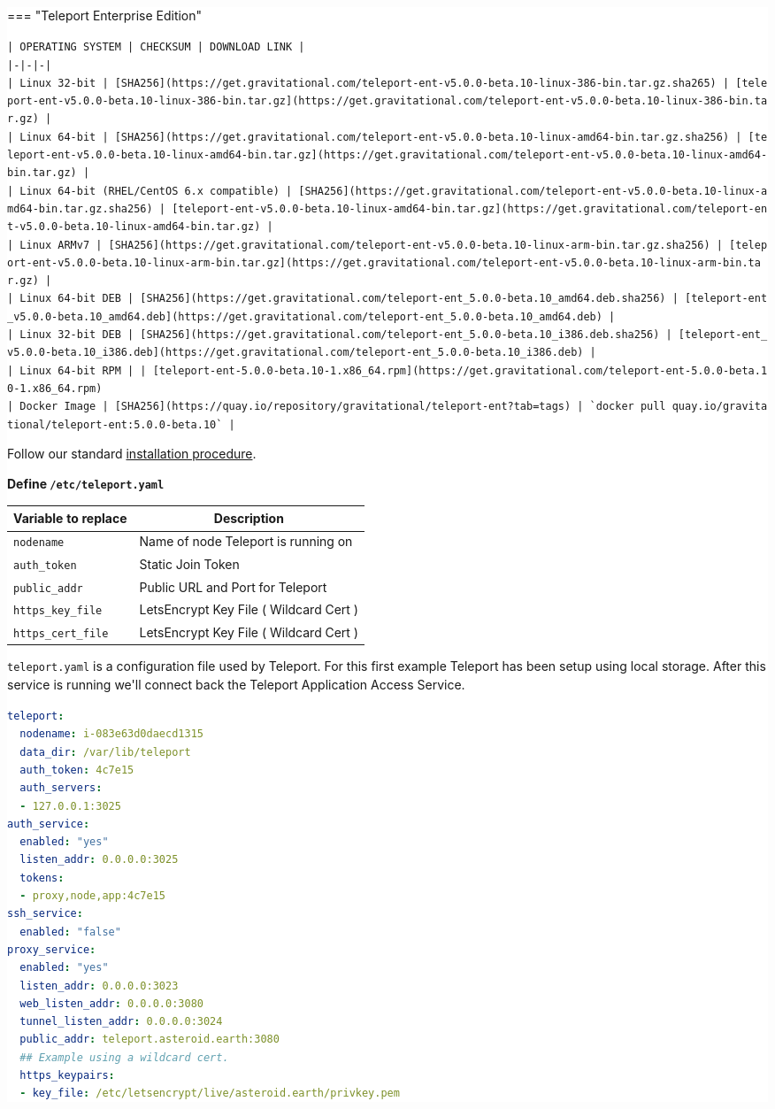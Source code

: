 === "Teleport Enterprise Edition"

    | OPERATING SYSTEM | CHECKSUM | DOWNLOAD LINK |
    |-|-|-|
    | Linux 32-bit | [SHA256](https://get.gravitational.com/teleport-ent-v5.0.0-beta.10-linux-386-bin.tar.gz.sha265) | [teleport-ent-v5.0.0-beta.10-linux-386-bin.tar.gz](https://get.gravitational.com/teleport-ent-v5.0.0-beta.10-linux-386-bin.tar.gz) |
    | Linux 64-bit | [SHA256](https://get.gravitational.com/teleport-ent-v5.0.0-beta.10-linux-amd64-bin.tar.gz.sha256) | [teleport-ent-v5.0.0-beta.10-linux-amd64-bin.tar.gz](https://get.gravitational.com/teleport-ent-v5.0.0-beta.10-linux-amd64-bin.tar.gz) |
    | Linux 64-bit (RHEL/CentOS 6.x compatible) | [SHA256](https://get.gravitational.com/teleport-ent-v5.0.0-beta.10-linux-amd64-bin.tar.gz.sha256) | [teleport-ent-v5.0.0-beta.10-linux-amd64-bin.tar.gz](https://get.gravitational.com/teleport-ent-v5.0.0-beta.10-linux-amd64-bin.tar.gz) |
    | Linux ARMv7 | [SHA256](https://get.gravitational.com/teleport-ent-v5.0.0-beta.10-linux-arm-bin.tar.gz.sha256) | [teleport-ent-v5.0.0-beta.10-linux-arm-bin.tar.gz](https://get.gravitational.com/teleport-ent-v5.0.0-beta.10-linux-arm-bin.tar.gz) |
    | Linux 64-bit DEB | [SHA256](https://get.gravitational.com/teleport-ent_5.0.0-beta.10_amd64.deb.sha256) | [teleport-ent_v5.0.0-beta.10_amd64.deb](https://get.gravitational.com/teleport-ent_5.0.0-beta.10_amd64.deb) |
    | Linux 32-bit DEB | [SHA256](https://get.gravitational.com/teleport-ent_5.0.0-beta.10_i386.deb.sha256) | [teleport-ent_v5.0.0-beta.10_i386.deb](https://get.gravitational.com/teleport-ent_5.0.0-beta.10_i386.deb) |
    | Linux 64-bit RPM | | [teleport-ent-5.0.0-beta.10-1.x86_64.rpm](https://get.gravitational.com/teleport-ent-5.0.0-beta.10-1.x86_64.rpm)
    | Docker Image | [SHA256](https://quay.io/repository/gravitational/teleport-ent?tab=tags) | `docker pull quay.io/gravitational/teleport-ent:5.0.0-beta.10` |


Follow our standard [installation procedure](https://gravitational.com/teleport/docs/installation/).


**Define `/etc/teleport.yaml`**

| Variable to replace | Description  |
|-|-|
| `nodename` | Name of node Teleport is running on |
| `auth_token` | Static Join Token |
| `public_addr` | Public URL and Port for Teleport |
| `https_key_file` | LetsEncrypt Key File ( Wildcard Cert )  |
| `https_cert_file` | LetsEncrypt Key File ( Wildcard Cert ) |

`teleport.yaml` is a configuration file used by Teleport. For this first example Teleport has been setup using local storage. After this service is running we'll connect back the Teleport Application Access Service.

```yaml
teleport:
  nodename: i-083e63d0daecd1315
  data_dir: /var/lib/teleport
  auth_token: 4c7e15
  auth_servers:
  - 127.0.0.1:3025
auth_service:
  enabled: "yes"
  listen_addr: 0.0.0.0:3025
  tokens:
  - proxy,node,app:4c7e15
ssh_service:
  enabled: "false"
proxy_service:
  enabled: "yes"
  listen_addr: 0.0.0.0:3023
  web_listen_addr: 0.0.0.0:3080
  tunnel_listen_addr: 0.0.0.0:3024
  public_addr: teleport.asteroid.earth:3080
  ## Example using a wildcard cert.
  https_keypairs:
  - key_file: /etc/letsencrypt/live/asteroid.earth/privkey.pem
```